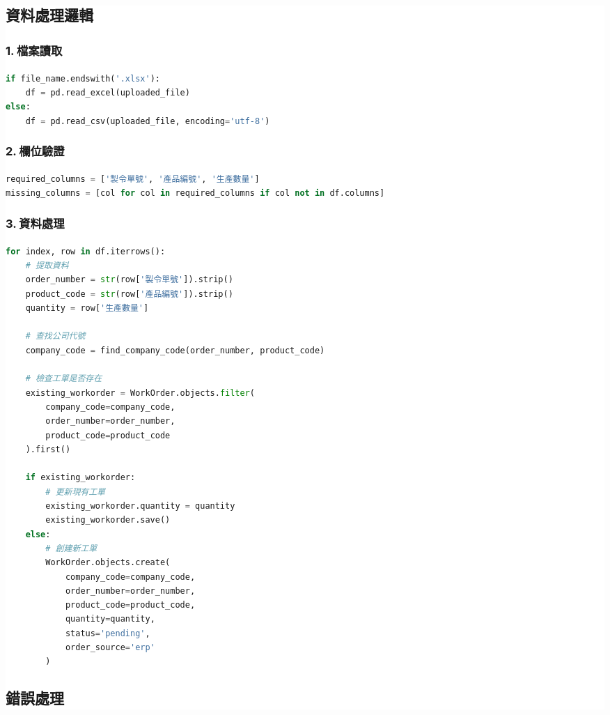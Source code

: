 ## 資料處理邏輯

### 1. 檔案讀取
```python
if file_name.endswith('.xlsx'):
    df = pd.read_excel(uploaded_file)
else:
    df = pd.read_csv(uploaded_file, encoding='utf-8')
```

### 2. 欄位驗證
```python
required_columns = ['製令單號', '產品編號', '生產數量']
missing_columns = [col for col in required_columns if col not in df.columns]
```

### 3. 資料處理
```python
for index, row in df.iterrows():
    # 提取資料
    order_number = str(row['製令單號']).strip()
    product_code = str(row['產品編號']).strip()
    quantity = row['生產數量']
    
    # 查找公司代號
    company_code = find_company_code(order_number, product_code)
    
    # 檢查工單是否存在
    existing_workorder = WorkOrder.objects.filter(
        company_code=company_code,
        order_number=order_number,
        product_code=product_code
    ).first()
    
    if existing_workorder:
        # 更新現有工單
        existing_workorder.quantity = quantity
        existing_workorder.save()
    else:
        # 創建新工單
        WorkOrder.objects.create(
            company_code=company_code,
            order_number=order_number,
            product_code=product_code,
            quantity=quantity,
            status='pending',
            order_source='erp'
        )
```

## 錯誤處理
